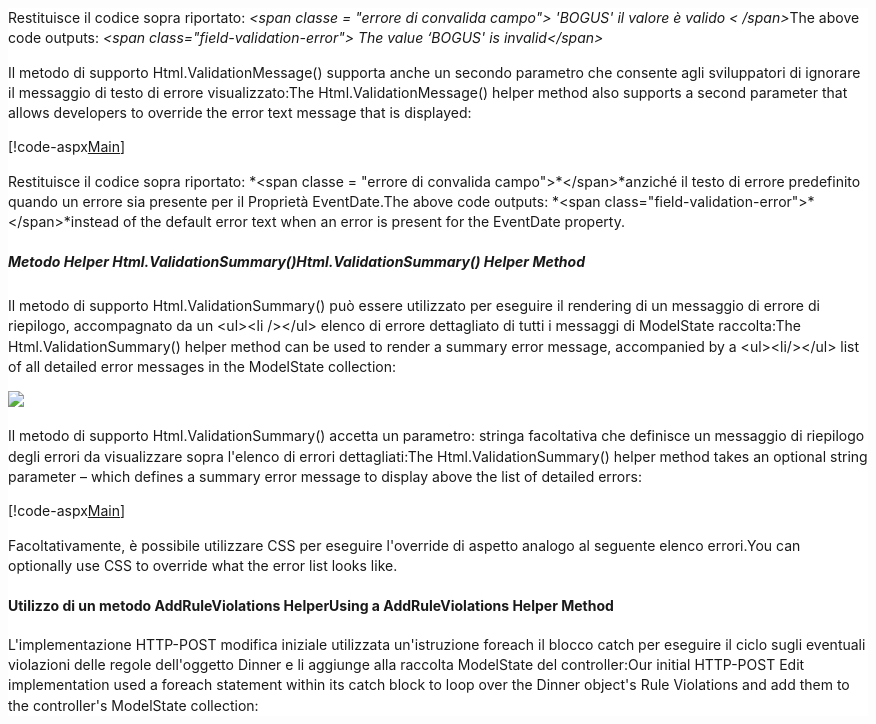 <span data-ttu-id="bc808-252">Restituisce il codice sopra riportato:  *&lt;span classe = "errore di convalida campo"&gt; 'BOGUS' il valore è valido &lt; /span&gt;*</span><span class="sxs-lookup"><span data-stu-id="bc808-252">The above code outputs: *&lt;span class="field-validation-error"&gt; The value ‘BOGUS' is invalid&lt;/span&gt;*</span></span>

<span data-ttu-id="bc808-253">Il metodo di supporto Html.ValidationMessage() supporta anche un secondo parametro che consente agli sviluppatori di ignorare il messaggio di testo di errore visualizzato:</span><span class="sxs-lookup"><span data-stu-id="bc808-253">The Html.ValidationMessage() helper method also supports a second parameter that allows developers to override the error text message that is displayed:</span></span>

[!code-aspx[Main](provide-crud-create-read-update-delete-data-form-entry-support/samples/sample18.aspx)]

<span data-ttu-id="bc808-254">Restituisce il codice sopra riportato:  *&lt;span classe = "errore di convalida campo"&gt;\*&lt;/span&gt;*anziché il testo di errore predefinito quando un errore sia presente per il Proprietà EventDate.</span><span class="sxs-lookup"><span data-stu-id="bc808-254">The above code outputs: *&lt;span class="field-validation-error"&gt;\*&lt;/span&gt;*instead of the default error text when an error is present for the EventDate property.</span></span>

##### <a name="htmlvalidationsummary-helper-method"></a><span data-ttu-id="bc808-255">Metodo Helper Html.ValidationSummary()</span><span class="sxs-lookup"><span data-stu-id="bc808-255">Html.ValidationSummary() Helper Method</span></span>

<span data-ttu-id="bc808-256">Il metodo di supporto Html.ValidationSummary() può essere utilizzato per eseguire il rendering di un messaggio di errore di riepilogo, accompagnato da un &lt;ul&gt;&lt;li /&gt;&lt;/ul&gt; elenco di errore dettagliato di tutti i messaggi di ModelState raccolta:</span><span class="sxs-lookup"><span data-stu-id="bc808-256">The Html.ValidationSummary() helper method can be used to render a summary error message, accompanied by a &lt;ul&gt;&lt;li/&gt;&lt;/ul&gt; list of all detailed error messages in the ModelState collection:</span></span>

![](provide-crud-create-read-update-delete-data-form-entry-support/_static/image11.png)

<span data-ttu-id="bc808-257">Il metodo di supporto Html.ValidationSummary() accetta un parametro: stringa facoltativa che definisce un messaggio di riepilogo degli errori da visualizzare sopra l'elenco di errori dettagliati:</span><span class="sxs-lookup"><span data-stu-id="bc808-257">The Html.ValidationSummary() helper method takes an optional string parameter – which defines a summary error message to display above the list of detailed errors:</span></span>

[!code-aspx[Main](provide-crud-create-read-update-delete-data-form-entry-support/samples/sample19.aspx)]

<span data-ttu-id="bc808-258">Facoltativamente, è possibile utilizzare CSS per eseguire l'override di aspetto analogo al seguente elenco errori.</span><span class="sxs-lookup"><span data-stu-id="bc808-258">You can optionally use CSS to override what the error list looks like.</span></span>

#### <a name="using-a-addruleviolations-helper-method"></a><span data-ttu-id="bc808-259">Utilizzo di un metodo AddRuleViolations Helper</span><span class="sxs-lookup"><span data-stu-id="bc808-259">Using a AddRuleViolations Helper Method</span></span>

<span data-ttu-id="bc808-260">L'implementazione HTTP-POST modifica iniziale utilizzata un'istruzione foreach il blocco catch per eseguire il ciclo sugli eventuali violazioni delle regole dell'oggetto Dinner e li aggiunge alla raccolta ModelState del controller:</span><span class="sxs-lookup"><span data-stu-id="bc808-260">Our initial HTTP-POST Edit implementation used a foreach statement within its catch block to loop over the Dinner object's Rule Violations and add them to the controller's ModelState collection:</span></span>
